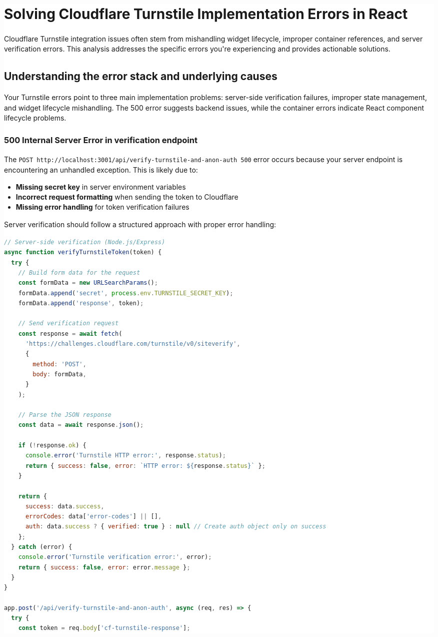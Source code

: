 # Solving Cloudflare Turnstile Implementation Errors in React

Cloudflare Turnstile integration issues often stem from mishandling widget lifecycle, improper container references, and server verification errors. This analysis addresses the specific errors you're experiencing and provides actionable solutions.

## Understanding the error stack and underlying causes

Your Turnstile errors point to three main implementation problems: server-side verification failures, improper state management, and widget lifecycle mishandling. The 500 error suggests backend issues, while the container errors indicate React component lifecycle problems.

### 500 Internal Server Error in verification endpoint

The `POST http://localhost:3001/api/verify-turnstile-and-anon-auth 500` error occurs because your server endpoint is encountering an unhandled exception. This is likely due to:

- **Missing secret key** in server environment variables
- **Incorrect request formatting** when sending the token to Cloudflare
- **Missing error handling** for token verification failures

Server verification should follow a structured approach with proper error handling:

```javascript
// Server-side verification (Node.js/Express)
async function verifyTurnstileToken(token) {
  try {
    // Build form data for the request
    const formData = new URLSearchParams();
    formData.append('secret', process.env.TURNSTILE_SECRET_KEY);
    formData.append('response', token);
    
    // Send verification request
    const response = await fetch(
      'https://challenges.cloudflare.com/turnstile/v0/siteverify', 
      {
        method: 'POST',
        body: formData,
      }
    );
    
    // Parse the JSON response
    const data = await response.json();
    
    if (!response.ok) {
      console.error('Turnstile HTTP error:', response.status);
      return { success: false, error: `HTTP error: ${response.status}` };
    }
    
    return {
      success: data.success,
      errorCodes: data['error-codes'] || [],
      auth: data.success ? { verified: true } : null // Create auth object only on success
    };
  } catch (error) {
    console.error('Turnstile verification error:', error);
    return { success: false, error: error.message };
  }
}

app.post('/api/verify-turnstile-and-anon-auth', async (req, res) => {
  try {
    const token = req.body['cf-turnstile-response'];
```
